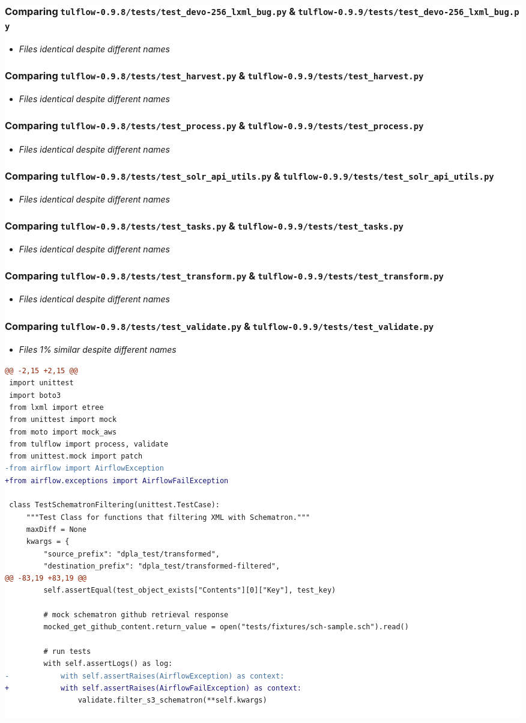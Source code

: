 ### Comparing `tulflow-0.9.8/tests/test_devo-256_lxml_bug.py` & `tulflow-0.9.9/tests/test_devo-256_lxml_bug.py`

 * *Files identical despite different names*

### Comparing `tulflow-0.9.8/tests/test_harvest.py` & `tulflow-0.9.9/tests/test_harvest.py`

 * *Files identical despite different names*

### Comparing `tulflow-0.9.8/tests/test_process.py` & `tulflow-0.9.9/tests/test_process.py`

 * *Files identical despite different names*

### Comparing `tulflow-0.9.8/tests/test_solr_api_utils.py` & `tulflow-0.9.9/tests/test_solr_api_utils.py`

 * *Files identical despite different names*

### Comparing `tulflow-0.9.8/tests/test_tasks.py` & `tulflow-0.9.9/tests/test_tasks.py`

 * *Files identical despite different names*

### Comparing `tulflow-0.9.8/tests/test_transform.py` & `tulflow-0.9.9/tests/test_transform.py`

 * *Files identical despite different names*

### Comparing `tulflow-0.9.8/tests/test_validate.py` & `tulflow-0.9.9/tests/test_validate.py`

 * *Files 1% similar despite different names*

```diff
@@ -2,15 +2,15 @@
 import unittest
 import boto3
 from lxml import etree
 from unittest import mock
 from moto import mock_aws
 from tulflow import process, validate
 from unittest.mock import patch
-from airflow import AirflowException
+from airflow.exceptions import AirflowFailException
 
 class TestSchematronFiltering(unittest.TestCase):
     """Test Class for functions that filtering XML with Schematron."""
     maxDiff = None
     kwargs = {
         "source_prefix": "dpla_test/transformed",
         "destination_prefix": "dpla_test/transformed-filtered",
@@ -83,19 +83,19 @@
         self.assertEqual(test_object_exists["Contents"][0]["Key"], test_key)
 
         # mock schematron github retrieval response
         mocked_get_github_content.return_value = open("tests/fixtures/sch-sample.sch").read()
 
         # run tests
         with self.assertLogs() as log:
-            with self.assertRaises(AirflowException) as context:
+            with self.assertRaises(AirflowFailException) as context:
                 validate.filter_s3_schematron(**self.kwargs)
 
```
